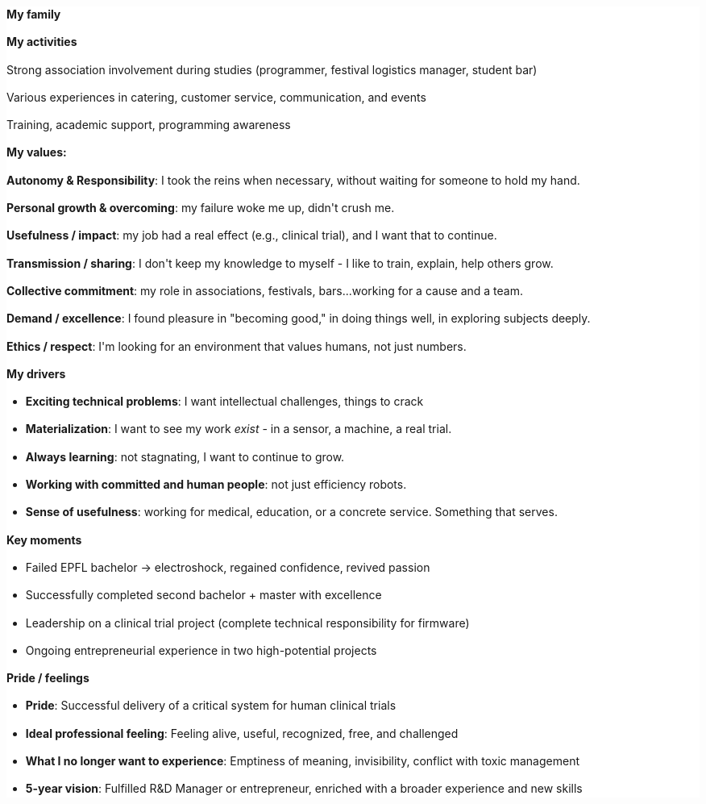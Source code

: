 **My family**

**My activities**

Strong association involvement during studies (programmer, festival logistics manager, student bar)

Various experiences in catering, customer service, communication, and events

Training, academic support, programming awareness

**My values:**

**Autonomy & Responsibility**: I took the reins when necessary, without waiting for someone to hold my hand.

**Personal growth & overcoming**: my failure woke me up, didn't crush me.

**Usefulness / impact**: my job had a real effect (e.g., clinical trial), and I want that to continue.

**Transmission / sharing**: I don't keep my knowledge to myself - I like to train, explain, help others grow.

**Collective commitment**: my role in associations, festivals, bars...working for a cause and a team.

**Demand / excellence**: I found pleasure in "becoming good," in doing things well, in exploring subjects deeply.

**Ethics / respect**: I'm looking for an environment that values humans, not just numbers.

**My drivers**

- **Exciting technical problems**: I want intellectual challenges, things to crack

- **Materialization**: I want to see my work *exist* - in a sensor, a machine, a real trial.

- **Always learning**: not stagnating, I want to continue to grow.

- **Working with committed and human people**: not just efficiency robots.

- **Sense of usefulness**: working for medical, education, or a concrete service. Something that serves.

**Key moments**

- Failed EPFL bachelor → electroshock, regained confidence, revived passion

- Successfully completed second bachelor + master with excellence

- Leadership on a clinical trial project (complete technical responsibility for firmware)

- Ongoing entrepreneurial experience in two high-potential projects

**Pride / feelings**

- **Pride**: Successful delivery of a critical system for human clinical trials

- **Ideal professional feeling**: Feeling alive, useful, recognized, free, and challenged

- **What I no longer want to experience**: Emptiness of meaning, invisibility, conflict with toxic management

- **5-year vision**: Fulfilled R&D Manager or entrepreneur, enriched with a broader experience and new skills
